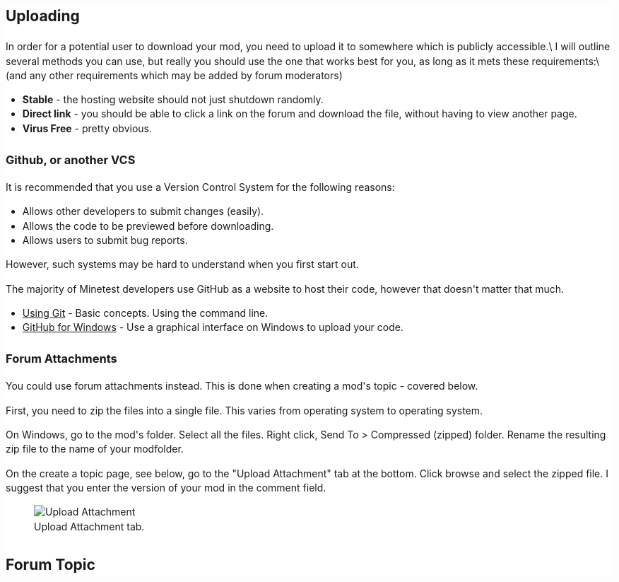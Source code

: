 Uploading
---------

In order for a potential user to download your mod, you need to upload it to somewhere
which is publicly accessible.\\
I will outline several methods you can use, but really you should use the one that works
best for you, as long as it mets these requirements:\\
(and any other requirements which may be added by forum moderators)

* **Stable**      - the hosting website should not just shutdown randomly.
* **Direct link** - you should be able to click a link on the forum and download the file,
                   without having to view another page.
* **Virus Free**  - pretty obvious.

### Github, or another VCS

It is recommended that you use a Version Control System for the following reasons:

* Allows other developers to submit changes (easily).
* Allows the code to be previewed before downloading.
* Allows users to submit bug reports.

However, such systems may be hard to understand when you first start out.

The majority of Minetest developers use GitHub as a website to host their code,
however that doesn't matter that much.

* [Using Git](http://git-scm.com/book/en/v1/Getting-Started) - Basic concepts. Using the command line.
* [GitHub for Windows](https://help.github.com/articles/getting-started-with-github-for-windows/) - Use a graphical interface on Windows to upload your code.

### Forum Attachments

You could use forum attachments instead.
This is done when creating a mod's topic - covered below.

First, you need to zip the files into a single file. This varies from operating system to operating system.

On Windows, go to the mod's folder. Select all the files. Right click, Send To > Compressed (zipped) folder.
Rename the resulting zip file to the name of your modfolder.

On the create a topic page, see below, go to the "Upload Attachment" tab at the bottom.
Click browse and select the zipped file. I suggest that you enter the version of your mod in the comment field.

<figure>
	<img src="{{ page.root }}/static/releasing_attachments.png" alt="Upload Attachment">
	<figcaption>
		Upload Attachment tab.
	</figcaption>
</figure>

## Forum Topic

